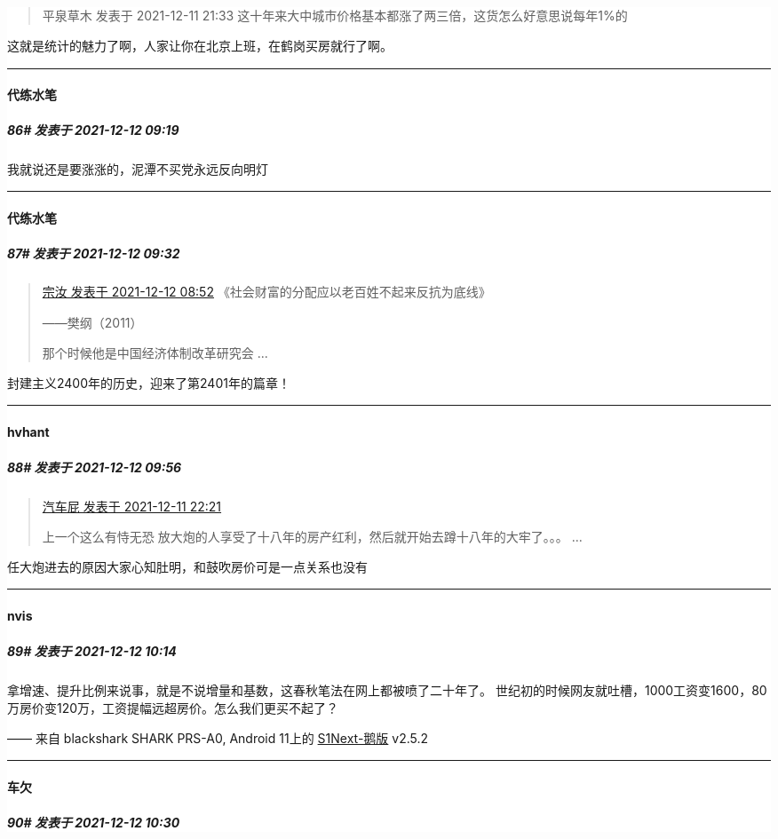 <blockquote>平泉草木 发表于 2021-12-11 21:33
这十年来大中城市价格基本都涨了两三倍，这货怎么好意思说每年1%的</blockquote>
这就是统计的魅力了啊，人家让你在北京上班，在鹤岗买房就行了啊。



*****

####  代练水笔  
##### 86#       发表于 2021-12-12 09:19

我就说还是要涨涨的，泥潭不买党永远反向明灯



*****

####  代练水笔  
##### 87#       发表于 2021-12-12 09:32

<blockquote><a href="httphttps://bbs.saraba1st.com/2b/forum.php?mod=redirect&amp;goto=findpost&amp;pid=53903077&amp;ptid=2042001" target="_blank">宗汝 发表于 2021-12-12 08:52</a>
《社会财富的分配应以老百姓不起来反抗为底线》

——樊纲（2011）   

那个时候他是中国经济体制改革研究会 ...</blockquote>
封建主义2400年的历史，迎来了第2401年的篇章！



*****

####  hvhant  
##### 88#       发表于 2021-12-12 09:56

<blockquote><a href="httphttps://bbs.saraba1st.com/2b/forum.php?mod=redirect&amp;goto=findpost&amp;pid=53898908&amp;ptid=2042001" target="_blank">汽车屁 发表于 2021-12-11 22:21</a>

上一个这么有恃无恐 放大炮的人享受了十八年的房产红利，然后就开始去蹲十八年的大牢了。。。 ...</blockquote>
任大炮进去的原因大家心知肚明，和鼓吹房价可是一点关系也没有



*****

####  nvis  
##### 89#       发表于 2021-12-12 10:14

拿增速、提升比例来说事，就是不说增量和基数，这春秋笔法在网上都被喷了二十年了。
世纪初的时候网友就吐槽，1000工资变1600，80万房价变120万，工资提幅远超房价。怎么我们更买不起了？

—— 来自 blackshark SHARK PRS-A0, Android 11上的 [S1Next-鹅版](https://github.com/ykrank/S1-Next/releases) v2.5.2



*****

####  车欠  
##### 90#       发表于 2021-12-12 10:30
